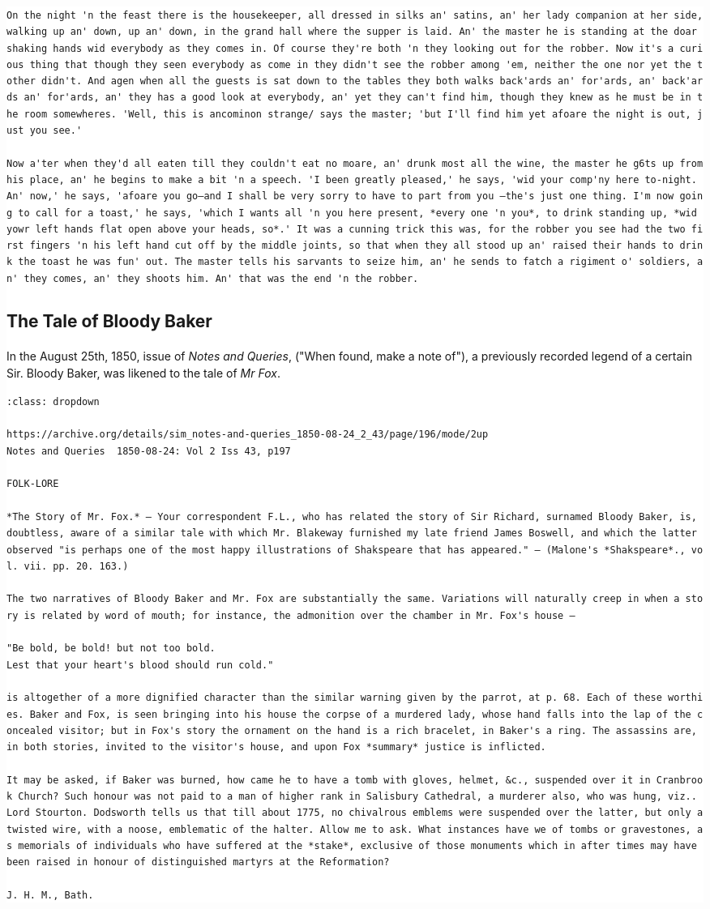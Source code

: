 ```{admonition} The Robber and the Housekeeper, 1914-5
On the night 'n the feast there is the housekeeper, all dressed in silks an' satins, an' her lady companion at her side, walking up an' down, up an' down, in the grand hall where the supper is laid. An' the master he is standing at the doar shaking hands wid everybody as they comes in. Of course they're both 'n they looking out for the robber. Now it's a curious thing that though they seen everybody as come in they didn't see the robber among 'em, neither the one nor yet the tother didn't. And agen when all the guests is sat down to the tables they both walks back'ards an' for'ards, an' back'ards an' for'ards, an' they has a good look at everybody, an' yet they can't find him, though they knew as he must be in the room somewheres. 'Well, this is ancominon strange/ says the master; 'but I'll find him yet afoare the night is out, just you see.'

Now a'ter when they'd all eaten till they couldn't eat no moare, an' drunk most all the wine, the master he g6ts up from his place, an' he begins to make a bit 'n a speech. 'I been greatly pleased,' he says, 'wid your comp'ny here to-night. An' now,' he says, 'afoare you go—and I shall be very sorry to have to part from you —the's just one thing. I'm now going to call for a toast,' he says, 'which I wants all 'n you here present, *every one 'n you*, to drink standing up, *wid yowr left hands flat open above your heads, so*.' It was a cunning trick this was, for the robber you see had the two first fingers 'n his left hand cut off by the middle joints, so that when they all stood up an' raised their hands to drink the toast he was fun' out. The master tells his sarvants to seize him, an' he sends to fatch a rigiment o' soldiers, an' they comes, an' they shoots him. An' that was the end 'n the robber.
```

## The Tale of Bloody Baker

In the August 25th, 1850, issue of *Notes and Queries*, ("When found, make a note of"), a previously recorded legend of a certain Sir. Bloody Baker, was likened to the tale of *Mr Fox*.

```{admonition} Resembling the story of Sir Richard "Bloody" Baker, August 1850
:class: dropdown

https://archive.org/details/sim_notes-and-queries_1850-08-24_2_43/page/196/mode/2up
Notes and Queries  1850-08-24: Vol 2 Iss 43, p197

FOLK-LORE

*The Story of Mr. Fox.* — Your correspondent F.L., who has related the story of Sir Richard, surnamed Bloody Baker, is, doubtless, aware of a similar tale with which Mr. Blakeway furnished my late friend James Boswell, and which the latter observed "is perhaps one of the most happy illustrations of Shakspeare that has appeared." — (Malone's *Shakspeare*., vol. vii. pp. 20. 163.)

The two narratives of Bloody Baker and Mr. Fox are substantially the same. Variations will naturally creep in when a story is related by word of mouth; for instance, the admonition over the chamber in Mr. Fox's house —

"Be bold, be bold! but not too bold.  
Lest that your heart's blood should run cold."

is altogether of a more dignified character than the similar warning given by the parrot, at p. 68. Each of these worthies. Baker and Fox, is seen bringing into his house the corpse of a murdered lady, whose hand falls into the lap of the concealed visitor; but in Fox's story the ornament on the hand is a rich bracelet, in Baker's a ring. The assassins are, in both stories, invited to the visitor's house, and upon Fox *summary* justice is inflicted.

It may be asked, if Baker was burned, how came he to have a tomb with gloves, helmet, &c., suspended over it in Cranbrook Church? Such honour was not paid to a man of higher rank in Salisbury Cathedral, a murderer also, who was hung, viz.. Lord Stourton. Dodsworth tells us that till about 1775, no chivalrous emblems were suspended over the latter, but only a twisted wire, with a noose, emblematic of the halter. Allow me to ask. What instances have we of tombs or gravestones, as memorials of individuals who have suffered at the *stake*, exclusive of those monuments which in after times may have been raised in honour of distinguished martyrs at the Reformation?

J. H. M., Bath.
```
